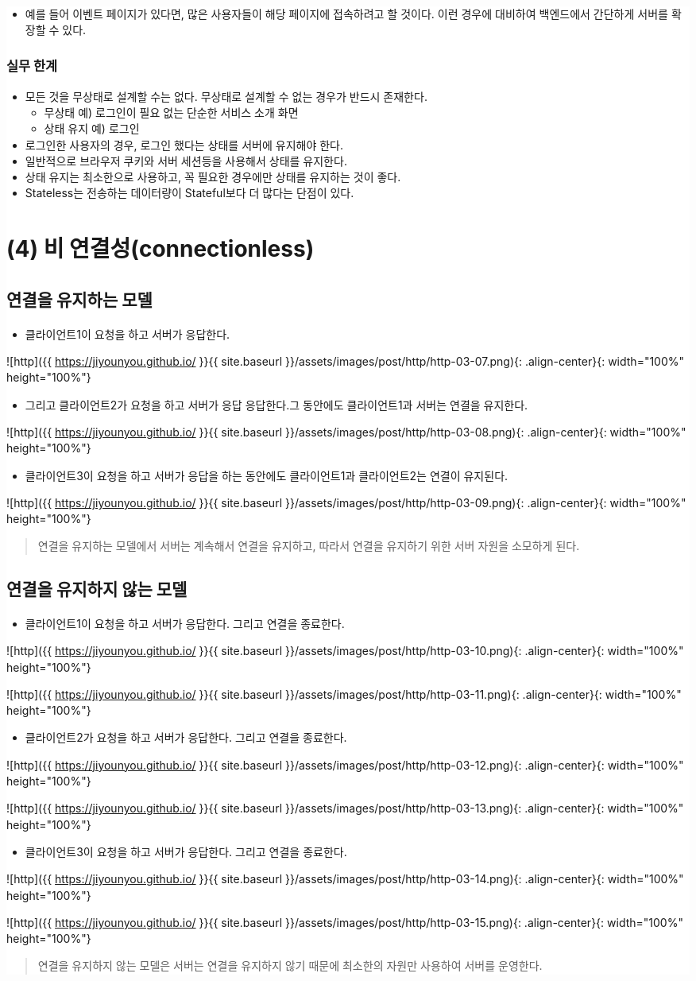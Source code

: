 - 예를 들어 이벤트 페이지가 있다면, 많은 사용자들이 해당 페이지에 접속하려고 할 것이다. 이런 경우에 대비하여 백엔드에서 간단하게 서버를 확장할 수 있다.

### 실무 한계

- 모든 것을 무상태로 설계할 수는 없다. 무상태로 설계할 수 없는 경우가 반드시 존재한다.
    - 무상태 예) 로그인이 필요 없는 단순한 서비스 소개 화면
    - 상태 유지 예) 로그인
- 로그인한 사용자의 경우, 로그인 했다는 상태를 서버에 유지해야 한다.
- 일반적으로 브라우저 쿠키와 서버 세션등을 사용해서 상태를 유지한다.
- 상태 유지는 최소한으로 사용하고, 꼭 필요한 경우에만 상태를 유지하는 것이 좋다.
- Stateless는 전송하는 데이터량이 Stateful보다 더 많다는 단점이 있다.

# (4) 비 연결성(connectionless)

## 연결을 유지하는 모델

- 클라이언트1이 요청을 하고 서버가 응답한다.

![http]({{ https://jiyounyou.github.io/ }}{{ site.baseurl }}/assets/images/post/http/http-03-07.png){: .align-center}{: width="100%" height="100%"}

- 그리고 클라이언트2가 요청을 하고 서버가 응답 응답한다.그 동안에도 클라이언트1과 서버는 연결을 유지한다.

![http]({{ https://jiyounyou.github.io/ }}{{ site.baseurl }}/assets/images/post/http/http-03-08.png){: .align-center}{: width="100%" height="100%"}

- 클라이언트3이 요청을 하고 서버가 응답을 하는 동안에도 클라이언트1과 클라이언트2는 연결이 유지된다.

![http]({{ https://jiyounyou.github.io/ }}{{ site.baseurl }}/assets/images/post/http/http-03-09.png){: .align-center}{: width="100%" height="100%"}

> 연결을 유지하는 모델에서 서버는 계속해서 연결을 유지하고, 따라서 연결을 유지하기 위한 서버 자원을 소모하게 된다.


## 연결을 유지하지 않는 모델

- 클라이언트1이 요청을 하고 서버가 응답한다. 그리고 연결을 종료한다.

![http]({{ https://jiyounyou.github.io/ }}{{ site.baseurl }}/assets/images/post/http/http-03-10.png){: .align-center}{: width="100%" height="100%"}

![http]({{ https://jiyounyou.github.io/ }}{{ site.baseurl }}/assets/images/post/http/http-03-11.png){: .align-center}{: width="100%" height="100%"}

- 클라이언트2가 요청을 하고 서버가 응답한다. 그리고 연결을 종료한다.

![http]({{ https://jiyounyou.github.io/ }}{{ site.baseurl }}/assets/images/post/http/http-03-12.png){: .align-center}{: width="100%" height="100%"}

![http]({{ https://jiyounyou.github.io/ }}{{ site.baseurl }}/assets/images/post/http/http-03-13.png){: .align-center}{: width="100%" height="100%"}

- 클라이언트3이 요청을 하고 서버가 응답한다. 그리고 연결을 종료한다.

![http]({{ https://jiyounyou.github.io/ }}{{ site.baseurl }}/assets/images/post/http/http-03-14.png){: .align-center}{: width="100%" height="100%"}

![http]({{ https://jiyounyou.github.io/ }}{{ site.baseurl }}/assets/images/post/http/http-03-15.png){: .align-center}{: width="100%" height="100%"}

> 연결을 유지하지 않는 모델은 서버는 연결을 유지하지 않기 때문에 최소한의 자원만 사용하여 서버를 운영한다.

